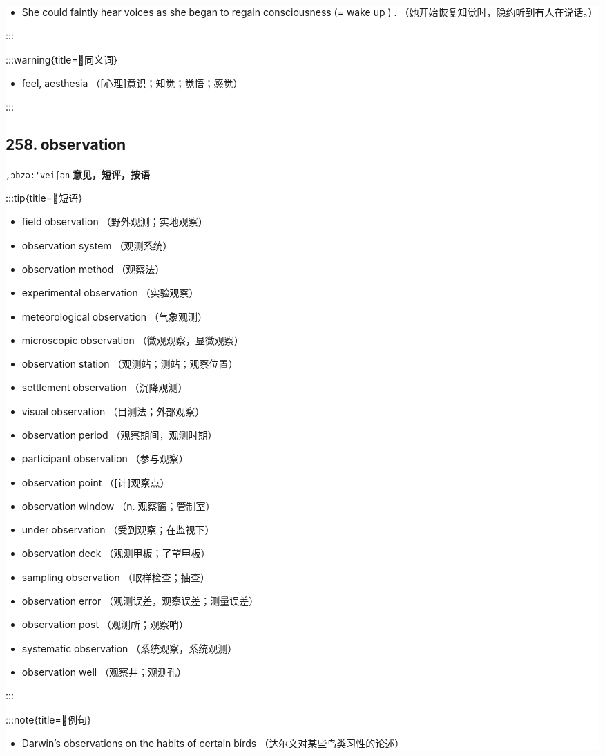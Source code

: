 - She could faintly hear voices as she began to regain consciousness (= wake up ) . （她开始恢复知觉时，隐约听到有人在说话。）

:::

:::warning{title=🤔同义词}

- feel, aesthesia （[心理]意识；知觉；觉悟；感觉）

:::


## 258. observation

`,ɔbzə:'veiʃən`  **意见，短评，按语**

:::tip{title=🤩短语}

- field observation （野外观测；实地观察）

- observation system （观测系统）

- observation method （观察法）

- experimental observation （实验观察）

- meteorological observation （气象观测）

- microscopic observation （微观观察，显微观察）

- observation station （观测站；测站；观察位置）

- settlement observation （沉降观测）

- visual observation （目测法；外部观察）

- observation period （观察期间，观测时期）

- participant observation （参与观察）

- observation point （[计]观察点）

- observation window （n. 观察窗；管制室）

- under observation （受到观察；在监视下）

- observation deck （观测甲板；了望甲板）

- sampling observation （取样检查；抽查）

- observation error （观测误差，观察误差；测量误差）

- observation post （观测所；观察哨）

- systematic observation （系统观察，系统观测）

- observation well （观察井；观测孔）

:::

:::note{title=🎤例句}

- Darwin’s observations on the habits of certain birds （达尔文对某些鸟类习性的论述）
